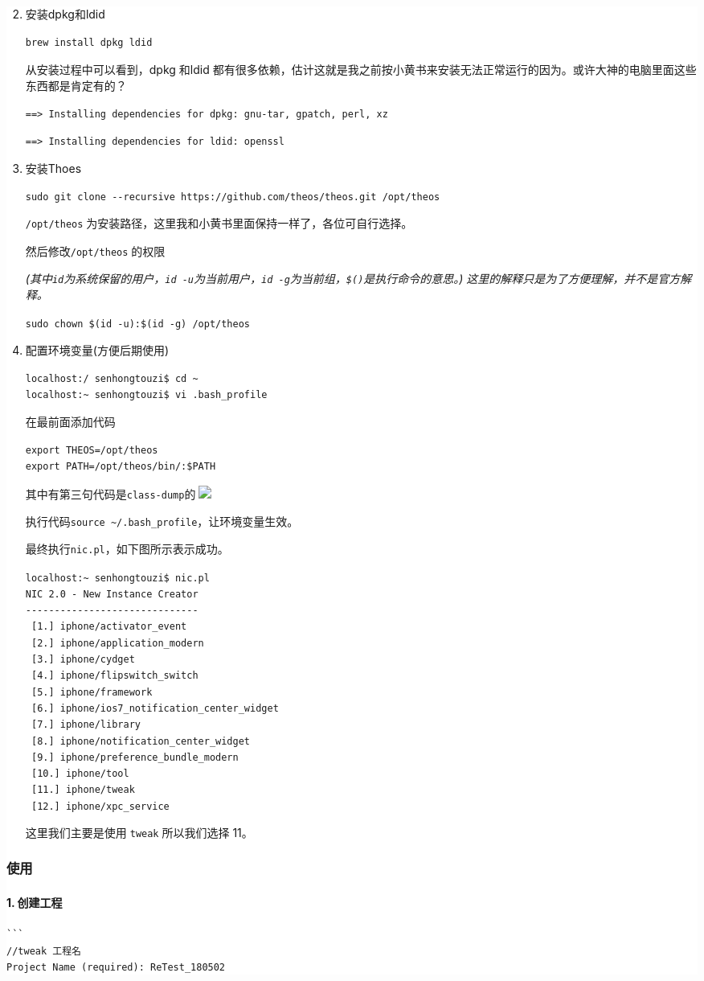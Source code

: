 2. 安装dpkg和ldid  
    ```
    brew install dpkg ldid
    ```
    从安装过程中可以看到，dpkg 和ldid 都有很多依赖，估计这就是我之前按小黄书来安装无法正常运行的因为。或许大神的电脑里面这些东西都是肯定有的？
    ```
    ==> Installing dependencies for dpkg: gnu-tar, gpatch, perl, xz
    ```
    ```
    ==> Installing dependencies for ldid: openssl
    ```
3. 安装Thoes 
    ```
    sudo git clone --recursive https://github.com/theos/theos.git /opt/theos
    ```
    `/opt/theos` 为安装路径，这里我和小黄书里面保持一样了，各位可自行选择。  
    
    然后修改`/opt/theos` 的权限  
    
    *(其中`id`为系统保留的用户，`id -u`为当前用户，`id -g`为当前组，`$()`是执行命令的意思。) 这里的解释只是为了方便理解，并不是官方解释。*
    ```
    sudo chown $(id -u):$(id -g) /opt/theos
    ```
4. 配置环境变量(方便后期使用)
    ```
    localhost:/ senhongtouzi$ cd ~
    localhost:~ senhongtouzi$ vi .bash_profile 
    ```
    在最前面添加代码
    ```
    export THEOS=/opt/theos
    export PATH=/opt/theos/bin/:$PATH
    ````  
    
    其中有第三句代码是`class-dump`的
    ![](https://user-gold-cdn.xitu.io/2018/4/3/1628ac188a9e189f?w=806&h=157&f=jpeg&s=44756)
    
    执行代码`source ~/.bash_profile`，让环境变量生效。
    
    最终执行`nic.pl`，如下图所示表示成功。
    ```
    localhost:~ senhongtouzi$ nic.pl
    NIC 2.0 - New Instance Creator
    ------------------------------
     [1.] iphone/activator_event
     [2.] iphone/application_modern
     [3.] iphone/cydget
     [4.] iphone/flipswitch_switch
     [5.] iphone/framework
     [6.] iphone/ios7_notification_center_widget
     [7.] iphone/library
     [8.] iphone/notification_center_widget
     [9.] iphone/preference_bundle_modern
     [10.] iphone/tool
     [11.] iphone/tweak
     [12.] iphone/xpc_service
    ```
    这里我们主要是使用 `tweak` 所以我们选择 11。
### 使用  
#### 1. 创建工程  
    ```
    //tweak 工程名
    Project Name (required): ReTest_180502
    